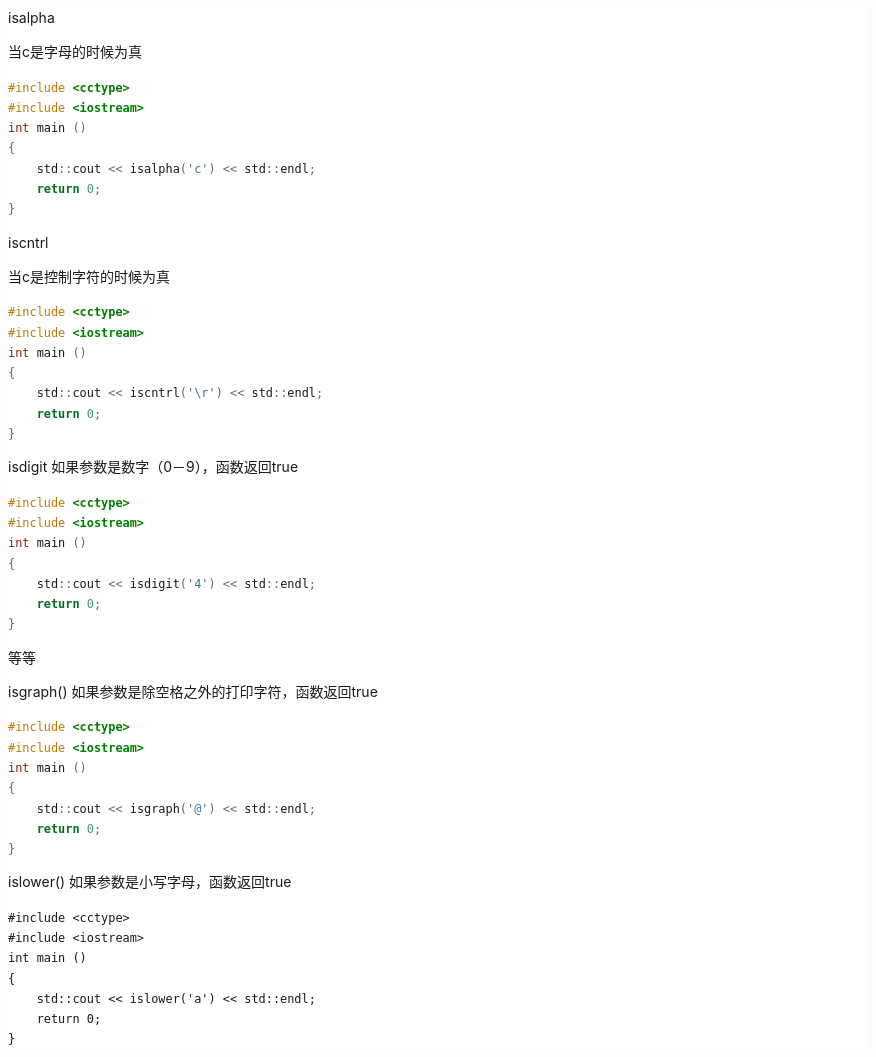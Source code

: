 isalpha

当c是字母的时候为真

```c
#include <cctype>
#include <iostream>
int main ()
{
    std::cout << isalpha('c') << std::endl;
    return 0;
}
```

iscntrl

当c是控制字符的时候为真

```c
#include <cctype>
#include <iostream>
int main ()
{
    std::cout << iscntrl('\r') << std::endl;
    return 0;
}
```

isdigit
 如果参数是数字（0－9），函数返回true
```c
#include <cctype>
#include <iostream>
int main ()
{
    std::cout << isdigit('4') << std::endl;
    return 0;
}

```

等等

isgraph()  如果参数是除空格之外的打印字符，函数返回true

```c
#include <cctype>
#include <iostream>
int main ()
{
    std::cout << isgraph('@') << std::endl;
    return 0;
}

```

islower()  如果参数是小写字母，函数返回true
```
#include <cctype>
#include <iostream>
int main ()
{
    std::cout << islower('a') << std::endl;
    return 0;
}

```
